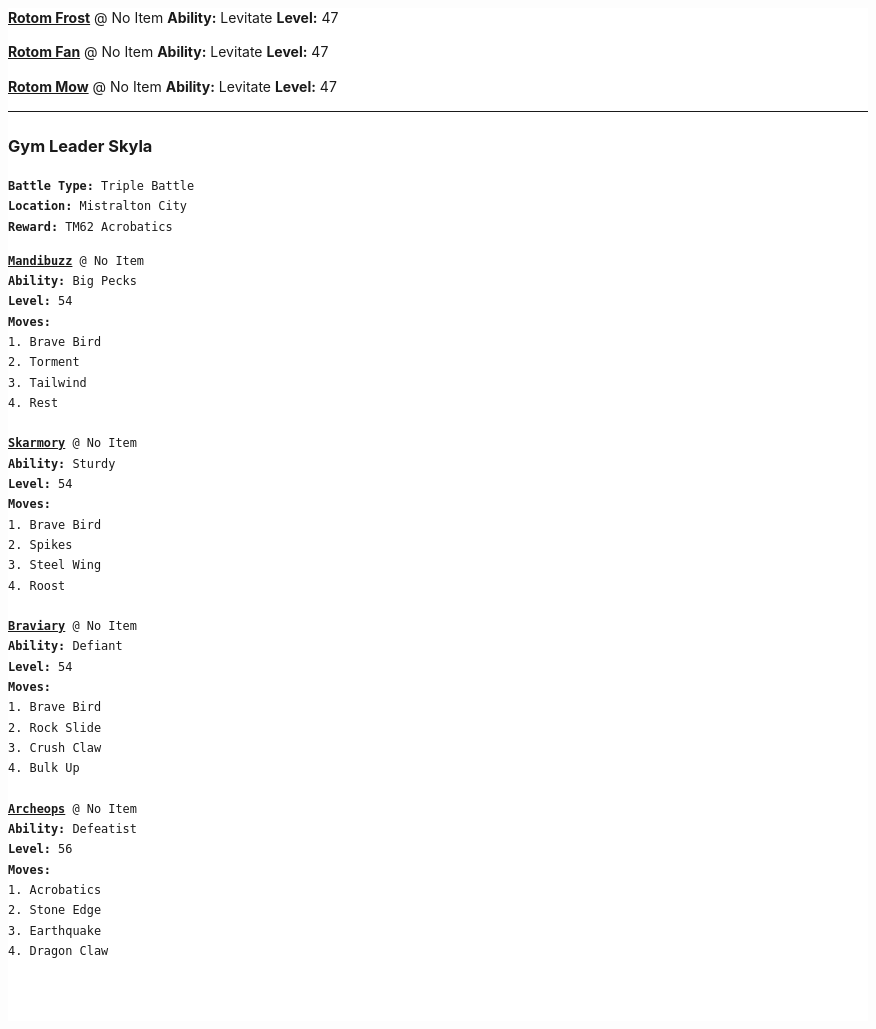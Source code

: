<a href='/bbvw-wiki/pokemon/rotom-frost/'><b>Rotom Frost</b></a> @ No Item
<b>Ability:</b> Levitate
<b>Level:</b> 47

<a href='/bbvw-wiki/pokemon/rotom-fan/'><b>Rotom Fan</b></a> @ No Item
<b>Ability:</b> Levitate
<b>Level:</b> 47

<a href='/bbvw-wiki/pokemon/rotom-mow/'><b>Rotom Mow</b></a> @ No Item
<b>Ability:</b> Levitate
<b>Level:</b> 47
</code></pre>

---

### Gym Leader Skyla

<pre><code><b>Battle Type:</b> Triple Battle
<b>Location:</b> Mistralton City
<b>Reward:</b> TM62 Acrobatics
</code></pre>

<pre><code><a href='/bbvw-wiki/pokemon/mandibuzz/'><b>Mandibuzz</b></a> @ No Item
<b>Ability:</b> Big Pecks
<b>Level:</b> 54
<b>Moves:</b>
1. Brave Bird
2. Torment
3. Tailwind
4. Rest

<a href='/bbvw-wiki/pokemon/skarmory/'><b>Skarmory</b></a> @ No Item
<b>Ability:</b> Sturdy
<b>Level:</b> 54
<b>Moves:</b>
1. Brave Bird
2. Spikes
3. Steel Wing
4. Roost

<a href='/bbvw-wiki/pokemon/braviary/'><b>Braviary</b></a> @ No Item
<b>Ability:</b> Defiant
<b>Level:</b> 54
<b>Moves:</b>
1. Brave Bird
2. Rock Slide
3. Crush Claw
4. Bulk Up

<a href='/bbvw-wiki/pokemon/archeops/'><b>Archeops</b></a> @ No Item
<b>Ability:</b> Defeatist
<b>Level:</b> 56
<b>Moves:</b>
1. Acrobatics
2. Stone Edge
3. Earthquake
4. Dragon Claw
